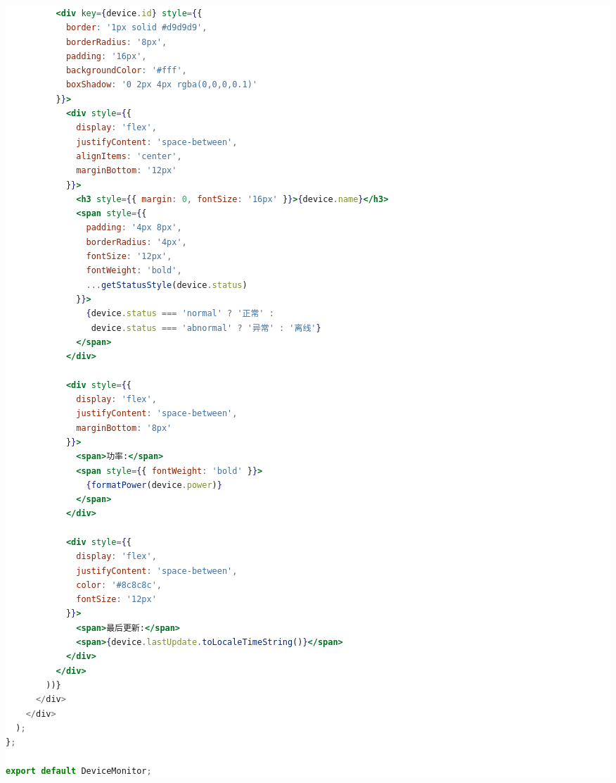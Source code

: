 ```jsx
          <div key={device.id} style={{
            border: '1px solid #d9d9d9',
            borderRadius: '8px',
            padding: '16px',
            backgroundColor: '#fff',
            boxShadow: '0 2px 4px rgba(0,0,0,0.1)'
          }}>
            <div style={{ 
              display: 'flex', 
              justifyContent: 'space-between', 
              alignItems: 'center',
              marginBottom: '12px'
            }}>
              <h3 style={{ margin: 0, fontSize: '16px' }}>{device.name}</h3>
              <span style={{
                padding: '4px 8px',
                borderRadius: '4px',
                fontSize: '12px',
                fontWeight: 'bold',
                ...getStatusStyle(device.status)
              }}>
                {device.status === 'normal' ? '正常' : 
                 device.status === 'abnormal' ? '异常' : '离线'}
              </span>
            </div>
            
            <div style={{ 
              display: 'flex', 
              justifyContent: 'space-between',
              marginBottom: '8px' 
            }}>
              <span>功率:</span>
              <span style={{ fontWeight: 'bold' }}>
                {formatPower(device.power)}
              </span>
            </div>
            
            <div style={{ 
              display: 'flex', 
              justifyContent: 'space-between',
              color: '#8c8c8c',
              fontSize: '12px'
            }}>
              <span>最后更新:</span>
              <span>{device.lastUpdate.toLocaleTimeString()}</span>
            </div>
          </div>
        ))}
      </div>
    </div>
  );
};

export default DeviceMonitor;
```
